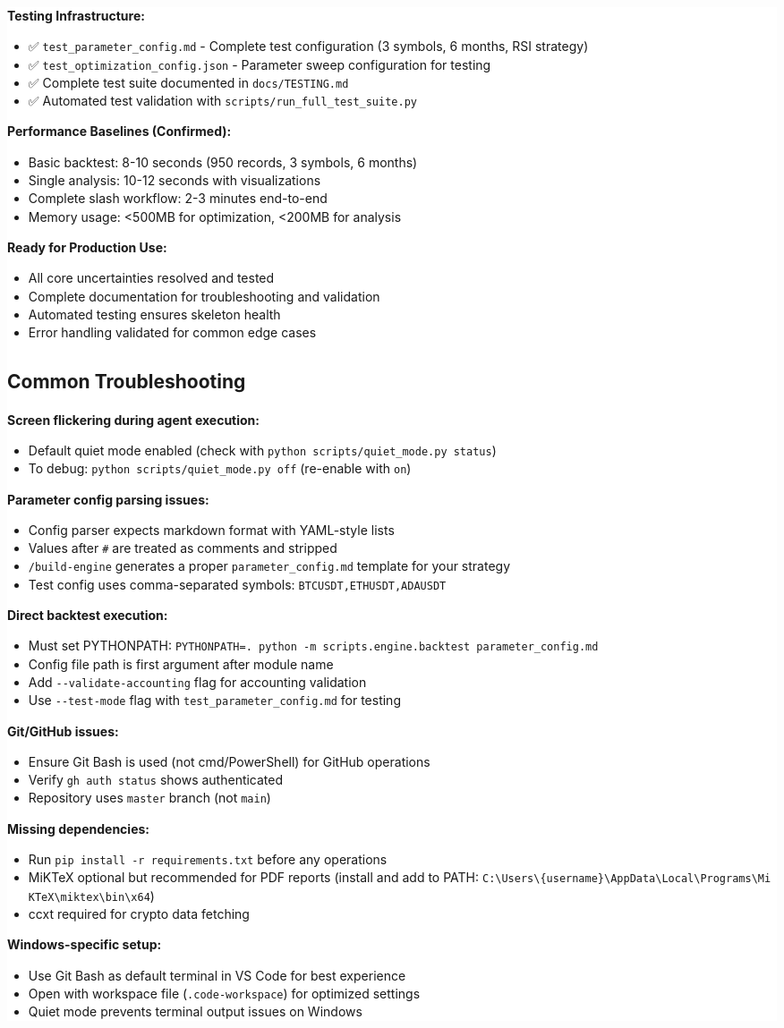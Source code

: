 **Testing Infrastructure:**
* ✅ `test_parameter_config.md` - Complete test configuration (3 symbols, 6 months, RSI strategy)
* ✅ `test_optimization_config.json` - Parameter sweep configuration for testing
* ✅ Complete test suite documented in `docs/TESTING.md`
* ✅ Automated test validation with `scripts/run_full_test_suite.py`

**Performance Baselines (Confirmed):**
* Basic backtest: 8-10 seconds (950 records, 3 symbols, 6 months)
* Single analysis: 10-12 seconds with visualizations
* Complete slash workflow: 2-3 minutes end-to-end
* Memory usage: <500MB for optimization, <200MB for analysis

**Ready for Production Use:**
* All core uncertainties resolved and tested
* Complete documentation for troubleshooting and validation
* Automated testing ensures skeleton health
* Error handling validated for common edge cases

## Common Troubleshooting

**Screen flickering during agent execution:**
- Default quiet mode enabled (check with `python scripts/quiet_mode.py status`)
- To debug: `python scripts/quiet_mode.py off` (re-enable with `on`)

**Parameter config parsing issues:**
- Config parser expects markdown format with YAML-style lists
- Values after `#` are treated as comments and stripped
- `/build-engine` generates a proper `parameter_config.md` template for your strategy
- Test config uses comma-separated symbols: `BTCUSDT,ETHUSDT,ADAUSDT`

**Direct backtest execution:**
- Must set PYTHONPATH: `PYTHONPATH=. python -m scripts.engine.backtest parameter_config.md`
- Config file path is first argument after module name
- Add `--validate-accounting` flag for accounting validation
- Use `--test-mode` flag with `test_parameter_config.md` for testing

**Git/GitHub issues:**
- Ensure Git Bash is used (not cmd/PowerShell) for GitHub operations
- Verify `gh auth status` shows authenticated
- Repository uses `master` branch (not `main`)

**Missing dependencies:**
- Run `pip install -r requirements.txt` before any operations
- MiKTeX optional but recommended for PDF reports (install and add to PATH: `C:\Users\{username}\AppData\Local\Programs\MiKTeX\miktex\bin\x64`)
- ccxt required for crypto data fetching

**Windows-specific setup:**
- Use Git Bash as default terminal in VS Code for best experience
- Open with workspace file (`.code-workspace`) for optimized settings
- Quiet mode prevents terminal output issues on Windows